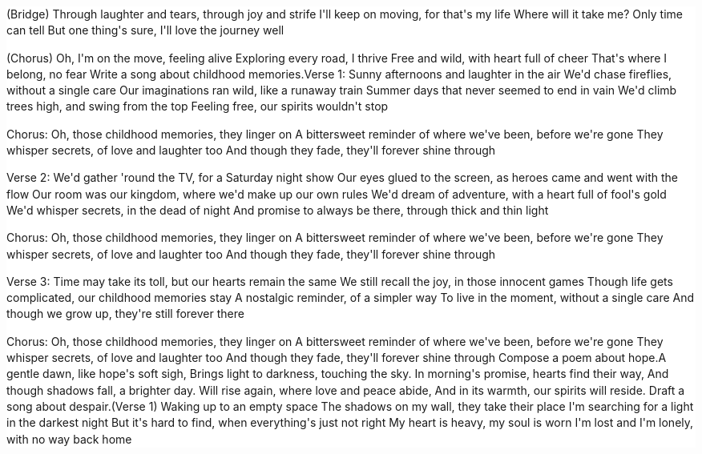 (Bridge)
Through laughter and tears, through joy and strife
I'll keep on moving, for that's my life
Where will it take me? Only time can tell
But one thing's sure, I'll love the journey well

(Chorus)
Oh, I'm on the move, feeling alive
Exploring every road, I thrive
Free and wild, with heart full of cheer
That's where I belong, no fear<end>
Write a song about childhood memories.<start>Verse 1:
Sunny afternoons and laughter in the air
We'd chase fireflies, without a single care
Our imaginations ran wild, like a runaway train
Summer days that never seemed to end in vain
We'd climb trees high, and swing from the top
Feeling free, our spirits wouldn't stop

Chorus:
Oh, those childhood memories, they linger on
A bittersweet reminder of where we've been, before we're gone
They whisper secrets, of love and laughter too
And though they fade, they'll forever shine through

Verse 2:
We'd gather 'round the TV, for a Saturday night show
Our eyes glued to the screen, as heroes came and went with the flow
Our room was our kingdom, where we'd make up our own rules
We'd dream of adventure, with a heart full of fool's gold
We'd whisper secrets, in the dead of night
And promise to always be there, through thick and thin light

Chorus:
Oh, those childhood memories, they linger on
A bittersweet reminder of where we've been, before we're gone
They whisper secrets, of love and laughter too
And though they fade, they'll forever shine through

Verse 3:
Time may take its toll, but our hearts remain the same
We still recall the joy, in those innocent games
Though life gets complicated, our childhood memories stay
A nostalgic reminder, of a simpler way
To live in the moment, without a single care
And though we grow up, they're still forever there

Chorus:
Oh, those childhood memories, they linger on
A bittersweet reminder of where we've been, before we're gone
They whisper secrets, of love and laughter too
And though they fade, they'll forever shine through<end>
Compose a poem about hope.<start>A gentle dawn, like hope's soft sigh,
Brings light to darkness, touching the sky.
In morning's promise, hearts find their way,
And though shadows fall, a brighter day.
Will rise again, where love and peace abide,
And in its warmth, our spirits will reside.<end>
Draft a song about despair.<start>(Verse 1)
Waking up to an empty space
The shadows on my wall, they take their place
I'm searching for a light in the darkest night
But it's hard to find, when everything's just not right
My heart is heavy, my soul is worn
I'm lost and I'm lonely, with no way back home
